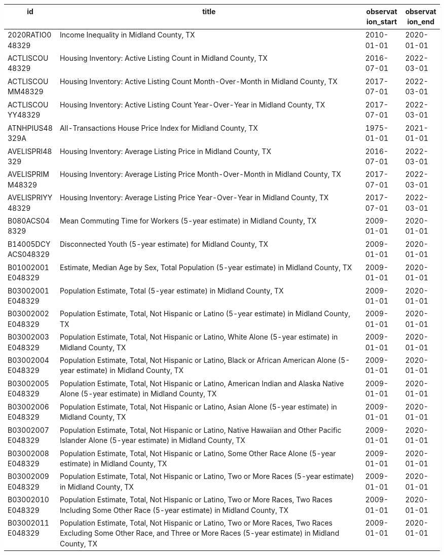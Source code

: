 | id                        | title                                                                                                                                                                       | observation_start   | observation_end   |
|---------------------------|-----------------------------------------------------------------------------------------------------------------------------------------------------------------------------|---------------------|-------------------|
| 2020RATIO048329           | Income Inequality in Midland County, TX                                                                                                                                     | 2010-01-01          | 2020-01-01        |
| ACTLISCOU48329            | Housing Inventory: Active Listing Count in Midland County, TX                                                                                                               | 2016-07-01          | 2022-03-01        |
| ACTLISCOUMM48329          | Housing Inventory: Active Listing Count Month-Over-Month in Midland County, TX                                                                                              | 2017-07-01          | 2022-03-01        |
| ACTLISCOUYY48329          | Housing Inventory: Active Listing Count Year-Over-Year in Midland County, TX                                                                                                | 2017-07-01          | 2022-03-01        |
| ATNHPIUS48329A            | All-Transactions House Price Index for Midland County, TX                                                                                                                   | 1975-01-01          | 2021-01-01        |
| AVELISPRI48329            | Housing Inventory: Average Listing Price in Midland County, TX                                                                                                              | 2016-07-01          | 2022-03-01        |
| AVELISPRIMM48329          | Housing Inventory: Average Listing Price Month-Over-Month in Midland County, TX                                                                                             | 2017-07-01          | 2022-03-01        |
| AVELISPRIYY48329          | Housing Inventory: Average Listing Price Year-Over-Year in Midland County, TX                                                                                               | 2017-07-01          | 2022-03-01        |
| B080ACS048329             | Mean Commuting Time for Workers (5-year estimate) in Midland County, TX                                                                                                     | 2009-01-01          | 2020-01-01        |
| B14005DCYACS048329        | Disconnected Youth (5-year estimate) for Midland County, TX                                                                                                                 | 2009-01-01          | 2020-01-01        |
| B01002001E048329          | Estimate, Median Age by Sex, Total Population (5-year estimate) in Midland County, TX                                                                                       | 2009-01-01          | 2020-01-01        |
| B03002001E048329          | Population Estimate, Total (5-year estimate) in Midland County, TX                                                                                                          | 2009-01-01          | 2020-01-01        |
| B03002002E048329          | Population Estimate, Total, Not Hispanic or Latino (5-year estimate) in Midland County, TX                                                                                  | 2009-01-01          | 2020-01-01        |
| B03002003E048329          | Population Estimate, Total, Not Hispanic or Latino, White Alone (5-year estimate) in Midland County, TX                                                                     | 2009-01-01          | 2020-01-01        |
| B03002004E048329          | Population Estimate, Total, Not Hispanic or Latino, Black or African American Alone (5-year estimate) in Midland County, TX                                                 | 2009-01-01          | 2020-01-01        |
| B03002005E048329          | Population Estimate, Total, Not Hispanic or Latino, American Indian and Alaska Native Alone (5-year estimate) in Midland County, TX                                         | 2009-01-01          | 2020-01-01        |
| B03002006E048329          | Population Estimate, Total, Not Hispanic or Latino, Asian Alone (5-year estimate) in Midland County, TX                                                                     | 2009-01-01          | 2020-01-01        |
| B03002007E048329          | Population Estimate, Total, Not Hispanic or Latino, Native Hawaiian and Other Pacific Islander Alone (5-year estimate) in Midland County, TX                                | 2009-01-01          | 2020-01-01        |
| B03002008E048329          | Population Estimate, Total, Not Hispanic or Latino, Some Other Race Alone (5-year estimate) in Midland County, TX                                                           | 2009-01-01          | 2020-01-01        |
| B03002009E048329          | Population Estimate, Total, Not Hispanic or Latino, Two or More Races (5-year estimate) in Midland County, TX                                                               | 2009-01-01          | 2020-01-01        |
| B03002010E048329          | Population Estimate, Total, Not Hispanic or Latino, Two or More Races, Two Races Including Some Other Race (5-year estimate) in Midland County, TX                          | 2009-01-01          | 2020-01-01        |
| B03002011E048329          | Population Estimate, Total, Not Hispanic or Latino, Two or More Races, Two Races Excluding Some Other Race, and Three or More Races (5-year estimate) in Midland County, TX | 2009-01-01          | 2020-01-01        |